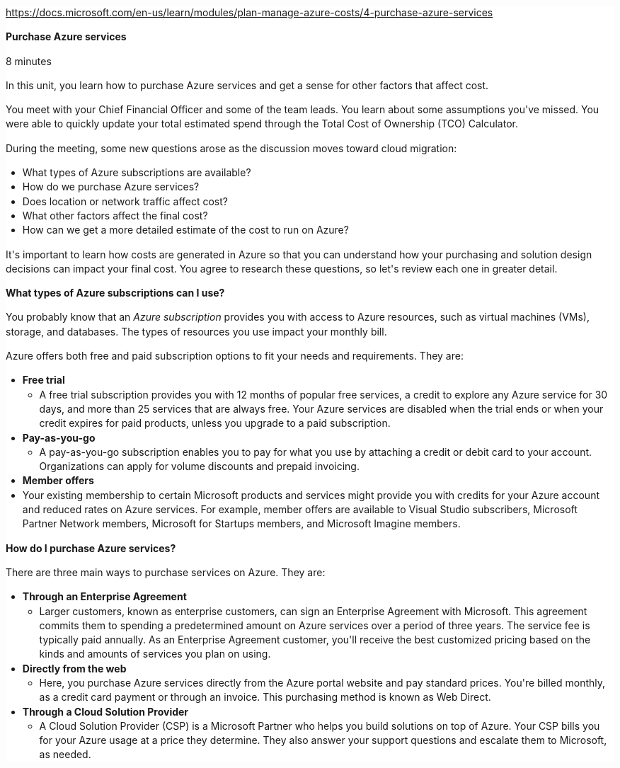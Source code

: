 https://docs.microsoft.com/en-us/learn/modules/plan-manage-azure-costs/4-purchase-azure-services

**Purchase Azure services**

8 minutes

In this unit, you learn how to purchase Azure services and get a sense for other factors that affect cost.

You meet with your Chief Financial Officer and some of the team leads. You learn about some assumptions you've missed. You were able to quickly update your total estimated spend through the Total Cost of Ownership (TCO) Calculator.

During the meeting, some new questions arose as the discussion moves toward cloud migration:
* What types of Azure subscriptions are available?
* How do we purchase Azure services?
* Does location or network traffic affect cost?
* What other factors affect the final cost?
* How can we get a more detailed estimate of the cost to run on Azure?

It's important to learn how costs are generated in Azure so that you can understand how your purchasing and solution design decisions can impact your final cost. You agree to research these questions, so let's review each one in greater detail.

**What types of Azure subscriptions can I use?**

You probably know that an <em>Azure subscription</em> provides you with access to Azure resources, such as virtual machines (VMs), storage, and databases. The types of resources you use impact your monthly bill.

Azure offers both free and paid subscription options to fit your needs and requirements. They are:

* **Free trial**
    * A free trial subscription provides you with 12 months of popular free services, a credit to explore any Azure service for 30 days, and more than 25 services that are always free. Your Azure services are disabled when the trial ends or when your credit expires for paid products, unless you upgrade to a paid subscription.
* **Pay-as-you-go**
    * A pay-as-you-go subscription enables you to pay for what you use by attaching a credit or debit card to your account. Organizations can apply for volume discounts and prepaid invoicing.
* **Member offers**
* Your existing membership to certain Microsoft products and services might provide you with credits for your Azure account and reduced rates on Azure services. For example, member offers are available to Visual Studio subscribers, Microsoft Partner Network members, Microsoft for Startups members, and Microsoft Imagine members.


**How do I purchase Azure services?**

There are three main ways to purchase services on Azure. They are:
* **Through an Enterprise Agreement**
    * Larger customers, known as enterprise customers, can sign an Enterprise Agreement with Microsoft. This agreement commits them to spending a predetermined amount on Azure services over a period of three years. The service fee is typically paid annually. As an Enterprise Agreement customer, you'll receive the best customized pricing based on the kinds and amounts of services you plan on using.
* **Directly from the web**
    * Here, you purchase Azure services directly from the Azure portal website and pay standard prices. You're billed monthly, as a credit card payment or through an invoice. This purchasing method is known as Web Direct.
* **Through a Cloud Solution Provider**
    * A Cloud Solution Provider (CSP) is a Microsoft Partner who helps you build solutions on top of Azure. Your CSP bills you for your Azure usage at a price they determine. They also answer your support questions and escalate them to Microsoft, as needed.
